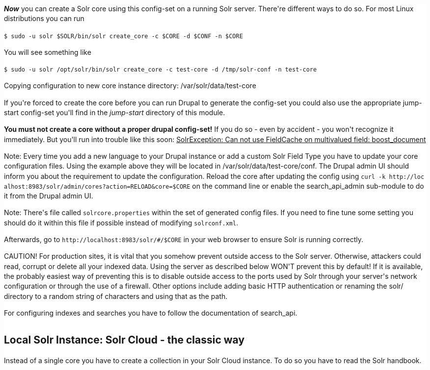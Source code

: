 **_Now_** you can create a Solr core using this config-set on a running Solr
server. There're different ways to do so. For most Linux distributions you can
run

`$ sudo -u solr $SOLR/bin/solr create_core -c $CORE -d $CONF -n $CORE`

You will see something like

    $ sudo -u solr /opt/solr/bin/solr create_core -c test-core -d /tmp/solr-conf -n test-core

Copying configuration to new core instance directory:
/var/solr/data/test-core

If you're forced to create the core before you can run Drupal to generate the
config-set you could also use the appropriate jump-start config-set you'll
find in the _jump-start_ directory of this module.

**You must not create a core without a proper drupal config-set!**
If you do so - even by accident - you won't recognize it immediately. But you'll
run into trouble like this soon:
[SolrException: Can not use FieldCache on multivalued field: boost_document](https://www.drupal.org/project/search_api_solr/issues/3056971)

Note: Every time you add a new language to your Drupal instance or add a custom
Solr Field Type you have to update your core configuration files. Using the
example above they will be located in /var/solr/data/test-core/conf. The Drupal
admin UI should inform you about the requirement to update the  configuration.
Reload the core after updating the config using
`curl -k http://localhost:8983/solr/admin/cores?action=RELOAD&core=$CORE` on
the command line or enable the search_api_admin sub-module to do it from the
Drupal admin UI.

Note: There's file called `solrcore.properties` within the set of generated
config files. If you need to fine tune some setting you should do it within this
file if possible instead of modifying `solrconf.xml`.

Afterwards, go to `http://localhost:8983/solr/#/$CORE` in your web browser to
ensure Solr is running correctly.

CAUTION! For production sites, it is vital that you somehow prevent outside
access to the Solr server. Otherwise, attackers could read, corrupt or delete
all your indexed data. Using the server as described below WON'T prevent this by
default! If it is available, the probably easiest way of preventing this is to
disable outside access to the ports used by Solr through your server's network
configuration or through the use of a firewall.
Other options include adding basic HTTP authentication or renaming the solr/
directory to a random string of characters and using that as the path.

For configuring indexes and searches you have to follow the documentation of
search_api.


## Local Solr Instance: Solr Cloud - the classic way

Instead of a single core you have to create a collection in your Solr Cloud
instance. To do so you have to read the Solr handbook.
